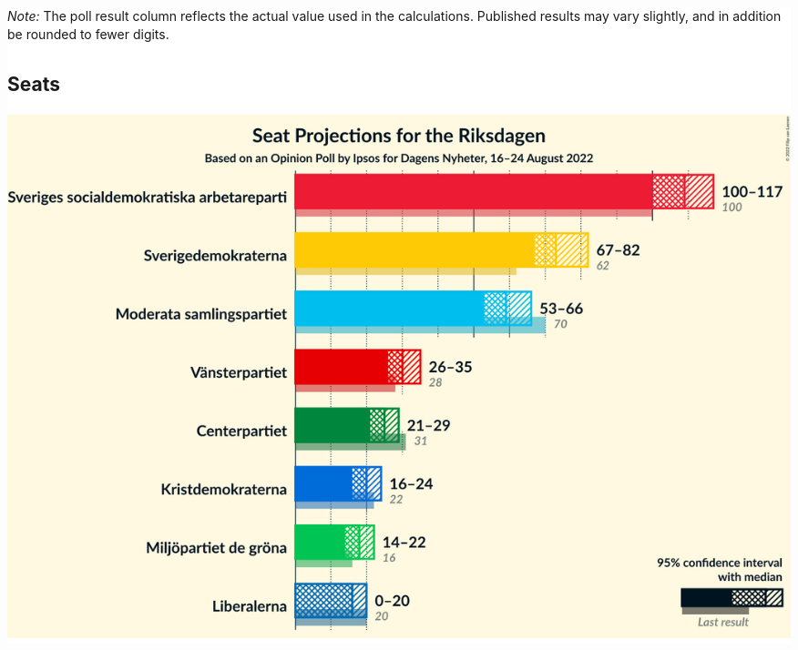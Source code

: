 *Note:* The poll result column reflects the actual value used in the calculations. Published results may vary slightly, and in addition be rounded to fewer digits.

## Seats

![Graph with seats not yet produced](2022-08-24-Ipsos-seats.png "Seats")
